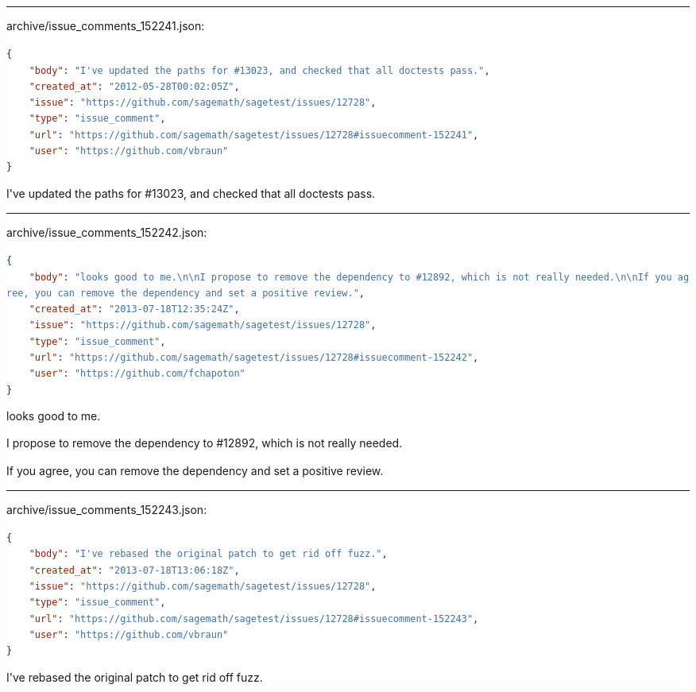 
---

archive/issue_comments_152241.json:
```json
{
    "body": "I've updated the paths for #13023, and checked that all doctests pass.",
    "created_at": "2012-05-28T00:02:05Z",
    "issue": "https://github.com/sagemath/sagetest/issues/12728",
    "type": "issue_comment",
    "url": "https://github.com/sagemath/sagetest/issues/12728#issuecomment-152241",
    "user": "https://github.com/vbraun"
}
```

I've updated the paths for #13023, and checked that all doctests pass.



---

archive/issue_comments_152242.json:
```json
{
    "body": "looks good to me.\n\nI propose to remove the dependency to #12892, which is not really needed.\n\nIf you agree, you can remove the dependency and set a positive review.",
    "created_at": "2013-07-18T12:35:24Z",
    "issue": "https://github.com/sagemath/sagetest/issues/12728",
    "type": "issue_comment",
    "url": "https://github.com/sagemath/sagetest/issues/12728#issuecomment-152242",
    "user": "https://github.com/fchapoton"
}
```

looks good to me.

I propose to remove the dependency to #12892, which is not really needed.

If you agree, you can remove the dependency and set a positive review.



---

archive/issue_comments_152243.json:
```json
{
    "body": "I've rebased the original patch to get rid off fuzz.",
    "created_at": "2013-07-18T13:06:18Z",
    "issue": "https://github.com/sagemath/sagetest/issues/12728",
    "type": "issue_comment",
    "url": "https://github.com/sagemath/sagetest/issues/12728#issuecomment-152243",
    "user": "https://github.com/vbraun"
}
```

I've rebased the original patch to get rid off fuzz.


